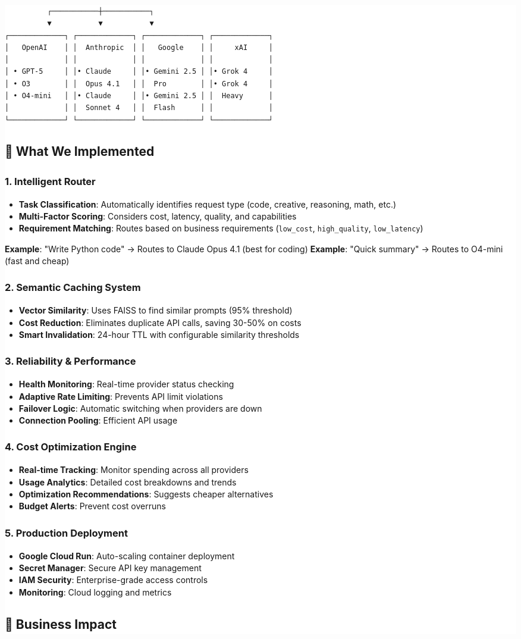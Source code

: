 ```
          ┌───────────┼───────────┐
          ▼           ▼           ▼
┌─────────────┐ ┌─────────────┐ ┌─────────────┐ ┌─────────────┐
│   OpenAI    │ │  Anthropic  │ │   Google    │ │     xAI     │
│             │ │             │ │             │ │             │
│ • GPT-5     │ │• Claude     │ │• Gemini 2.5 │ │• Grok 4     │
│ • O3        │ │  Opus 4.1   │ │  Pro        │ │• Grok 4     │
│ • O4-mini   │ │• Claude     │ │• Gemini 2.5 │ │  Heavy      │
│             │ │  Sonnet 4   │ │  Flash      │ │             │
└─────────────┘ └─────────────┘ └─────────────┘ └─────────────┘
```

## 🔧 What We Implemented

### **1. Intelligent Router**
- **Task Classification**: Automatically identifies request type (code, creative, reasoning, math, etc.)
- **Multi-Factor Scoring**: Considers cost, latency, quality, and capabilities
- **Requirement Matching**: Routes based on business requirements (`low_cost`, `high_quality`, `low_latency`)

**Example**: "Write Python code" → Routes to Claude Opus 4.1 (best for coding)
**Example**: "Quick summary" → Routes to O4-mini (fast and cheap)

### **2. Semantic Caching System**
- **Vector Similarity**: Uses FAISS to find similar prompts (95% threshold)
- **Cost Reduction**: Eliminates duplicate API calls, saving 30-50% on costs
- **Smart Invalidation**: 24-hour TTL with configurable similarity thresholds

### **3. Reliability & Performance**
- **Health Monitoring**: Real-time provider status checking
- **Adaptive Rate Limiting**: Prevents API limit violations
- **Failover Logic**: Automatic switching when providers are down
- **Connection Pooling**: Efficient API usage

### **4. Cost Optimization Engine**
- **Real-time Tracking**: Monitor spending across all providers
- **Usage Analytics**: Detailed cost breakdowns and trends
- **Optimization Recommendations**: Suggests cheaper alternatives
- **Budget Alerts**: Prevent cost overruns

### **5. Production Deployment**
- **Google Cloud Run**: Auto-scaling container deployment
- **Secret Manager**: Secure API key management
- **IAM Security**: Enterprise-grade access controls
- **Monitoring**: Cloud logging and metrics

## 🎯 Business Impact
